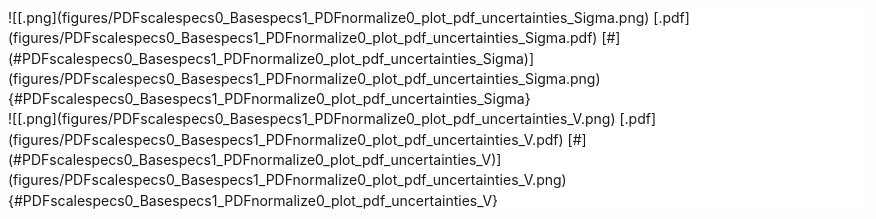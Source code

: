 <div>![[.png](figures/PDFscalespecs0_Basespecs1_PDFnormalize0_plot_pdf_uncertainties_Sigma.png) [.pdf](figures/PDFscalespecs0_Basespecs1_PDFnormalize0_plot_pdf_uncertainties_Sigma.pdf) [#](#PDFscalespecs0_Basespecs1_PDFnormalize0_plot_pdf_uncertainties_Sigma)](figures/PDFscalespecs0_Basespecs1_PDFnormalize0_plot_pdf_uncertainties_Sigma.png){#PDFscalespecs0_Basespecs1_PDFnormalize0_plot_pdf_uncertainties_Sigma} 
</div>


<div>![[.png](figures/PDFscalespecs0_Basespecs1_PDFnormalize0_plot_pdf_uncertainties_V.png) [.pdf](figures/PDFscalespecs0_Basespecs1_PDFnormalize0_plot_pdf_uncertainties_V.pdf) [#](#PDFscalespecs0_Basespecs1_PDFnormalize0_plot_pdf_uncertainties_V)](figures/PDFscalespecs0_Basespecs1_PDFnormalize0_plot_pdf_uncertainties_V.png){#PDFscalespecs0_Basespecs1_PDFnormalize0_plot_pdf_uncertainties_V} 
</div>

